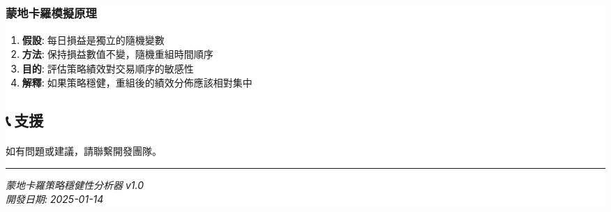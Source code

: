 ### 蒙地卡羅模擬原理

1. **假設**: 每日損益是獨立的隨機變數
2. **方法**: 保持損益數值不變，隨機重組時間順序
3. **目的**: 評估策略績效對交易順序的敏感性
4. **解釋**: 如果策略穩健，重組後的績效分佈應該相對集中

## 📞 支援

如有問題或建議，請聯繫開發團隊。

---
*蒙地卡羅策略穩健性分析器 v1.0*  
*開發日期: 2025-01-14*
